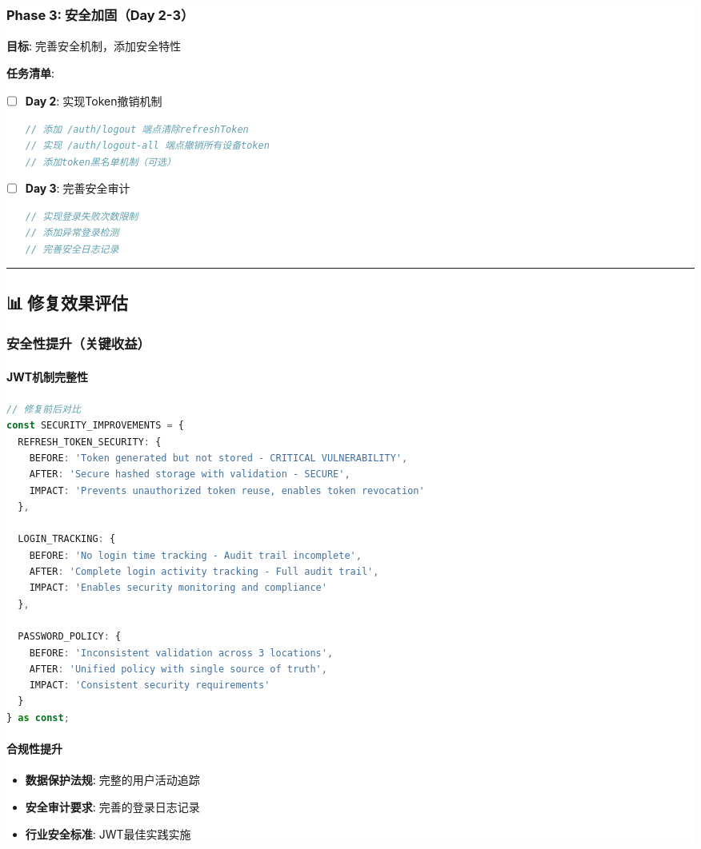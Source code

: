 ### Phase 3: 安全加固（Day 2-3）
**目标**: 完善安全机制，添加安全特性

**任务清单**:
- [ ] **Day 2**: 实现Token撤销机制
  ```typescript
  // 添加 /auth/logout 端点清除refreshToken
  // 实现 /auth/logout-all 端点撤销所有设备token
  // 添加token黑名单机制（可选）
  ```

- [ ] **Day 3**: 完善安全审计
  ```typescript
  // 实现登录失败次数限制
  // 添加异常登录检测
  // 完善安全日志记录
  ```

---

## 📊 修复效果评估

### 安全性提升（关键收益）

#### JWT机制完整性
```typescript
// 修复前后对比
const SECURITY_IMPROVEMENTS = {
  REFRESH_TOKEN_SECURITY: {
    BEFORE: 'Token generated but not stored - CRITICAL VULNERABILITY',
    AFTER: 'Secure hashed storage with validation - SECURE',
    IMPACT: 'Prevents unauthorized token reuse, enables token revocation'
  },
  
  LOGIN_TRACKING: {
    BEFORE: 'No login time tracking - Audit trail incomplete',
    AFTER: 'Complete login activity tracking - Full audit trail',
    IMPACT: 'Enables security monitoring and compliance'
  },
  
  PASSWORD_POLICY: {
    BEFORE: 'Inconsistent validation across 3 locations',
    AFTER: 'Unified policy with single source of truth',
    IMPACT: 'Consistent security requirements'
  }
} as const;
```

#### 合规性提升
- **数据保护法规**: 完整的用户活动追踪
- **安全审计要求**: 完善的登录日志记录
- **行业安全标准**: JWT最佳实践实施


  [UserRole.ADMIN]: 3,
  [UserRole.USER]: 2,
  [UserRole.GUEST]: 1,